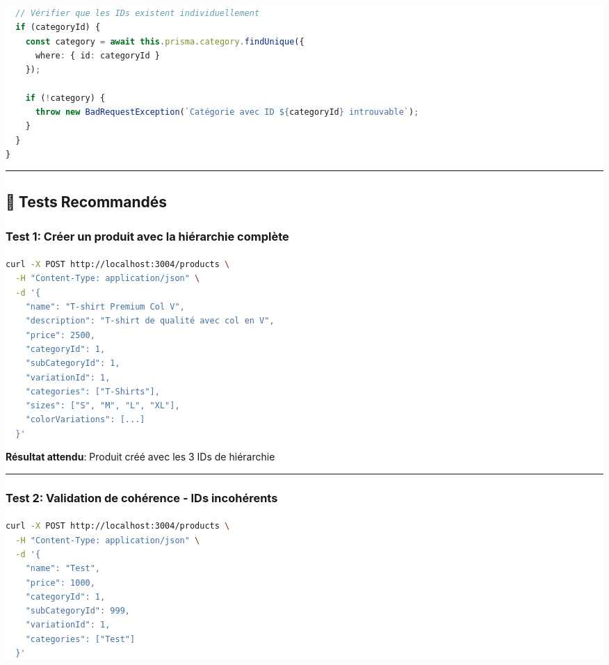 ```typescript
  // Vérifier que les IDs existent individuellement
  if (categoryId) {
    const category = await this.prisma.category.findUnique({
      where: { id: categoryId }
    });

    if (!category) {
      throw new BadRequestException(`Catégorie avec ID ${categoryId} introuvable`);
    }
  }
}
```

---

## 🧪 Tests Recommandés

### Test 1: Créer un produit avec la hiérarchie complète

```bash
curl -X POST http://localhost:3004/products \
  -H "Content-Type: application/json" \
  -d '{
    "name": "T-shirt Premium Col V",
    "description": "T-shirt de qualité avec col en V",
    "price": 2500,
    "categoryId": 1,
    "subCategoryId": 1,
    "variationId": 1,
    "categories": ["T-Shirts"],
    "sizes": ["S", "M", "L", "XL"],
    "colorVariations": [...]
  }'
```

**Résultat attendu**: Produit créé avec les 3 IDs de hiérarchie

---

### Test 2: Validation de cohérence - IDs incohérents

```bash
curl -X POST http://localhost:3004/products \
  -H "Content-Type: application/json" \
  -d '{
    "name": "Test",
    "price": 1000,
    "categoryId": 1,
    "subCategoryId": 999,
    "variationId": 1,
    "categories": ["Test"]
  }'
```
